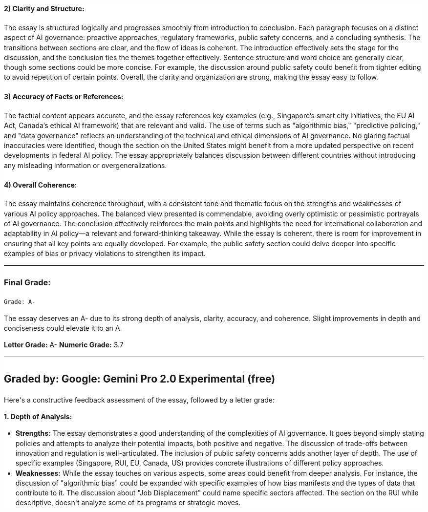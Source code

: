 #### 2) **Clarity and Structure:**
The essay is structured logically and progresses smoothly from introduction to conclusion. Each paragraph focuses on a distinct aspect of AI governance: proactive approaches, regulatory frameworks, public safety concerns, and a concluding synthesis. The transitions between sections are clear, and the flow of ideas is coherent. The introduction effectively sets the stage for the discussion, and the conclusion ties the themes together effectively. Sentence structure and word choice are generally clear, though some sections could be more concise. For example, the discussion around public safety could benefit from tighter editing to avoid repetition of certain points. Overall, the clarity and organization are strong, making the essay easy to follow.

#### 3) **Accuracy of Facts or References:**
The factual content appears accurate, and the essay references key examples (e.g., Singapore’s smart city initiatives, the EU AI Act, Canada’s ethical AI framework) that are relevant and valid. The use of terms such as "algorithmic bias," "predictive policing," and "data governance" reflects an understanding of the technical and ethical dimensions of AI governance. No glaring factual inaccuracies were identified, though the section on the United States might benefit from a more updated perspective on recent developments in federal AI policy. The essay appropriately balances discussion between different countries without introducing any misleading information or overgeneralizations.

#### 4) **Overall Coherence:**
The essay maintains coherence throughout, with a consistent tone and thematic focus on the strengths and weaknesses of various AI policy approaches. The balanced view presented is commendable, avoiding overly optimistic or pessimistic portrayals of AI governance. The conclusion effectively reinforces the main points and highlights the need for international collaboration and adaptability in AI policy—a relevant and forward-thinking takeaway. While the essay is coherent, there is room for improvement in ensuring that all key points are equally developed. For example, the public safety section could delve deeper into specific examples of bias or privacy violations to strengthen its impact.

---

### Final Grade:

```
Grade: A-
``` 

The essay deserves an A- due to its strong depth of analysis, clarity, accuracy, and coherence. Slight improvements in depth and conciseness could elevate it to an A.

**Letter Grade:** A-
**Numeric Grade:** 3.7

---

## Graded by: Google: Gemini Pro 2.0 Experimental (free)

Here's a constructive feedback assessment of the essay, followed by a letter grade:

**1. Depth of Analysis:**

*   **Strengths:** The essay demonstrates a good understanding of the complexities of AI governance. It goes beyond simply stating policies and attempts to analyze their potential impacts, both positive and negative. The discussion of trade-offs between innovation and regulation is well-articulated. The inclusion of public safety concerns adds another layer of depth. The use of specific examples (Singapore, RUI, EU, Canada, US) provides concrete illustrations of different policy approaches.
*   **Weaknesses:** While the essay touches on various aspects, some areas could benefit from deeper analysis. For instance, the discussion of "algorithmic bias" could be expanded with specific examples of how bias manifests and the types of data that contribute to it. The discussion about "Job Displacement" could name specific sectors affected. The section on the RUI while descriptive, doesn't analyze some of its programs or strategic moves.
